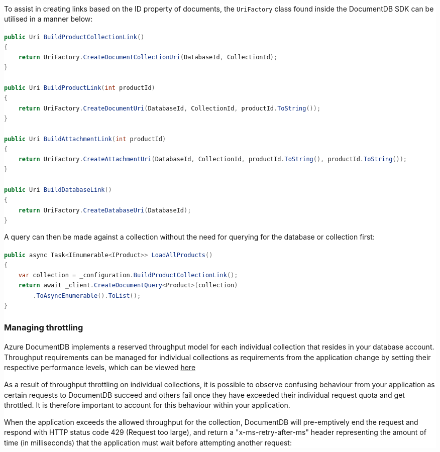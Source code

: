 To assist in creating links based on the ID property of documents, the `UriFactory` class found inside the DocumentDB SDK can be utilised in a manner below:

```csharp
public Uri BuildProductCollectionLink()
{
	return UriFactory.CreateDocumentCollectionUri(DatabaseId, CollectionId);
}

public Uri BuildProductLink(int productId)
{
	return UriFactory.CreateDocumentUri(DatabaseId, CollectionId, productId.ToString());
}

public Uri BuildAttachmentLink(int productId)
{
	return UriFactory.CreateAttachmentUri(DatabaseId, CollectionId, productId.ToString(), productId.ToString());
}

public Uri BuildDatabaseLink()
{
	return UriFactory.CreateDatabaseUri(DatabaseId);
}
```
	
A query can then be made against a collection without the need for querying for the database or collection first:

```csharp
public async Task<IEnumerable<IProduct>> LoadAllProducts()
{
	var collection = _configuration.BuildProductCollectionLink();
	return await _client.CreateDocumentQuery<Product>(collection)
		.ToAsyncEnumerable().ToList();
}
```
		
### Managing throttling

Azure DocumentDB implements a reserved throughput model for each individual collection that resides in your database account. Throughput requirements can be managed for individual collections as requirements from the application change by setting their respective performance levels, which can be viewed [here](https://azure.microsoft.com/en-us/documentation/articles/documentdb-performance-levels/)

As a result of throughput throttling on individual collections, it is possible to observe confusing behaviour from your application as certain requests to DocumentDB succeed and others fail once they have exceeded their individual request quota and get throttled. It is therefore important to account for this behaviour within your application.

When the application exceeds the allowed throughput for the collection, DocumentDB will pre-emptively end the request and respond with HTTP status code 429 (Request too large), and return a "x-ms-retry-after-ms" header representing the amount of time (in milliseconds) that the application must wait before attempting another request:
